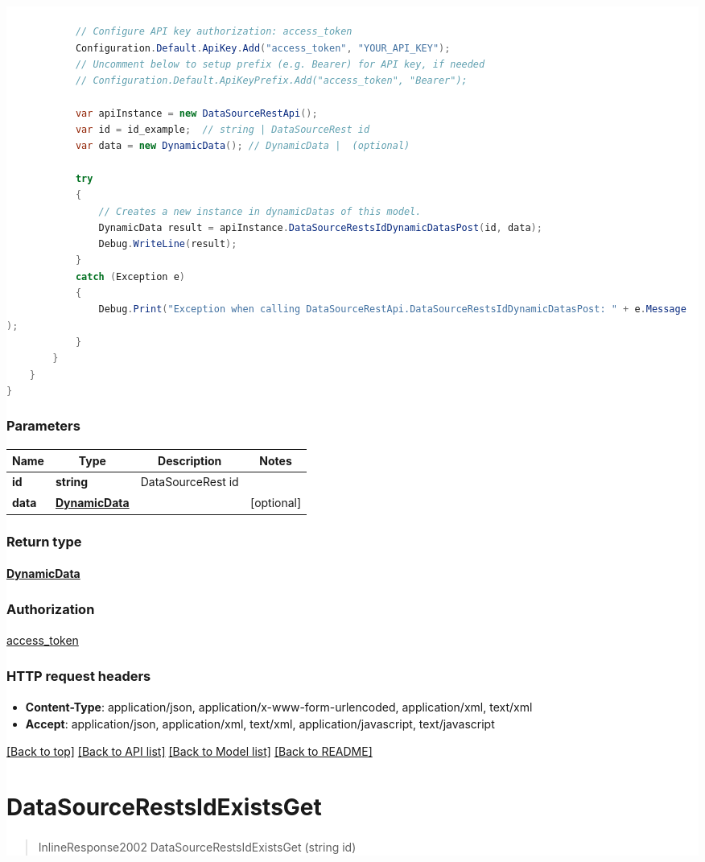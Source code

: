 ```csharp
            
            // Configure API key authorization: access_token
            Configuration.Default.ApiKey.Add("access_token", "YOUR_API_KEY");
            // Uncomment below to setup prefix (e.g. Bearer) for API key, if needed
            // Configuration.Default.ApiKeyPrefix.Add("access_token", "Bearer");

            var apiInstance = new DataSourceRestApi();
            var id = id_example;  // string | DataSourceRest id
            var data = new DynamicData(); // DynamicData |  (optional) 

            try
            {
                // Creates a new instance in dynamicDatas of this model.
                DynamicData result = apiInstance.DataSourceRestsIdDynamicDatasPost(id, data);
                Debug.WriteLine(result);
            }
            catch (Exception e)
            {
                Debug.Print("Exception when calling DataSourceRestApi.DataSourceRestsIdDynamicDatasPost: " + e.Message );
            }
        }
    }
}
```

### Parameters

Name | Type | Description  | Notes
------------- | ------------- | ------------- | -------------
 **id** | **string**| DataSourceRest id | 
 **data** | [**DynamicData**](DynamicData.md)|  | [optional] 

### Return type

[**DynamicData**](DynamicData.md)

### Authorization

[access_token](../README.md#access_token)

### HTTP request headers

 - **Content-Type**: application/json, application/x-www-form-urlencoded, application/xml, text/xml
 - **Accept**: application/json, application/xml, text/xml, application/javascript, text/javascript

[[Back to top]](#) [[Back to API list]](../README.md#documentation-for-api-endpoints) [[Back to Model list]](../README.md#documentation-for-models) [[Back to README]](../README.md)

<a name="datasourcerestsidexistsget"></a>
# **DataSourceRestsIdExistsGet**
> InlineResponse2002 DataSourceRestsIdExistsGet (string id)
